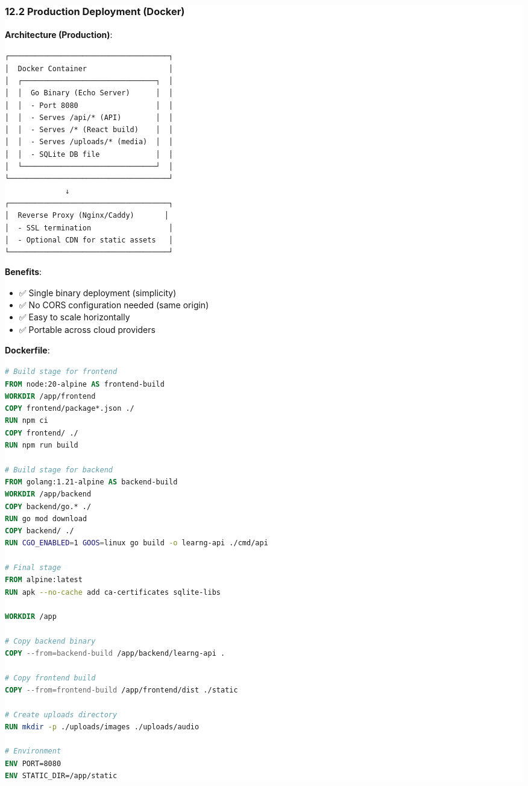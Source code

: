 ### 12.2 Production Deployment (Docker)

**Architecture (Production)**:
```
┌─────────────────────────────────────┐
│  Docker Container                   │
│  ┌───────────────────────────────┐  │
│  │  Go Binary (Echo Server)      │  │
│  │  - Port 8080                  │  │
│  │  - Serves /api/* (API)        │  │
│  │  - Serves /* (React build)    │  │
│  │  - Serves /uploads/* (media)  │  │
│  │  - SQLite DB file             │  │
│  └───────────────────────────────┘  │
└─────────────────────────────────────┘
              ↓
┌─────────────────────────────────────┐
│  Reverse Proxy (Nginx/Caddy)       │
│  - SSL termination                  │
│  - Optional CDN for static assets   │
└─────────────────────────────────────┘
```

**Benefits**:
- ✅ Single binary deployment (simplicity)
- ✅ No CORS configuration needed (same origin)
- ✅ Easy to scale horizontally
- ✅ Portable across cloud providers

**Dockerfile**:
```dockerfile
# Build stage for frontend
FROM node:20-alpine AS frontend-build
WORKDIR /app/frontend
COPY frontend/package*.json ./
RUN npm ci
COPY frontend/ ./
RUN npm run build

# Build stage for backend
FROM golang:1.21-alpine AS backend-build
WORKDIR /app/backend
COPY backend/go.* ./
RUN go mod download
COPY backend/ ./
RUN CGO_ENABLED=1 GOOS=linux go build -o learng-api ./cmd/api

# Final stage
FROM alpine:latest
RUN apk --no-cache add ca-certificates sqlite-libs

WORKDIR /app

# Copy backend binary
COPY --from=backend-build /app/backend/learng-api .

# Copy frontend build
COPY --from=frontend-build /app/frontend/dist ./static

# Create uploads directory
RUN mkdir -p ./uploads/images ./uploads/audio

# Environment
ENV PORT=8080
ENV STATIC_DIR=/app/static
```
